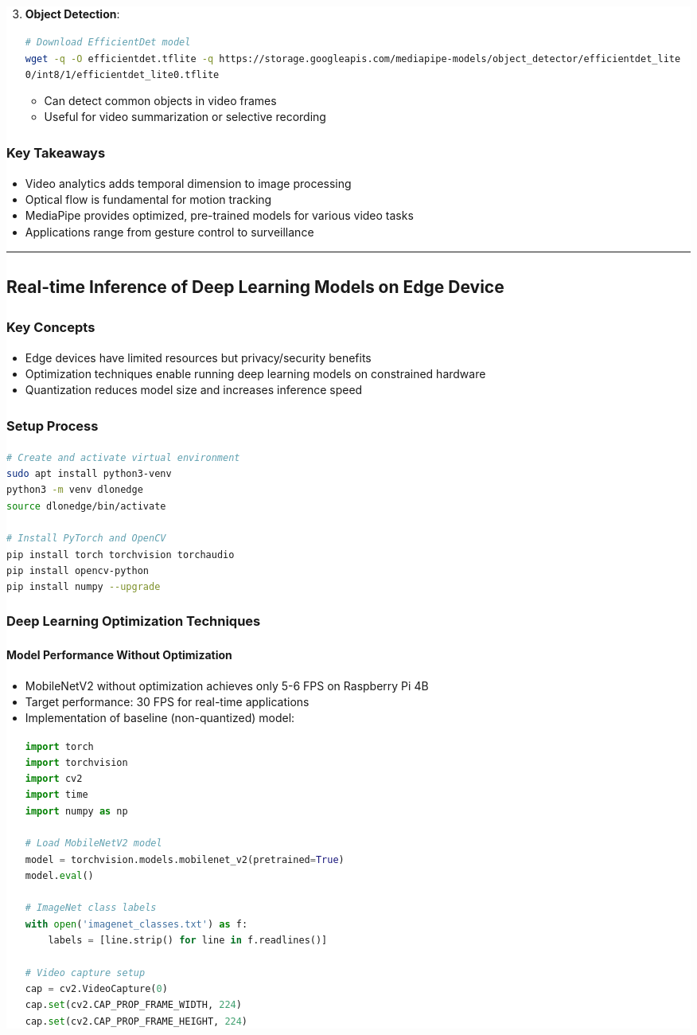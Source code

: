 3. **Object Detection**:
   ```bash
   # Download EfficientDet model
   wget -q -O efficientdet.tflite -q https://storage.googleapis.com/mediapipe-models/object_detector/efficientdet_lite0/int8/1/efficientdet_lite0.tflite
   ```
   - Can detect common objects in video frames
   - Useful for video summarization or selective recording

### Key Takeaways
- Video analytics adds temporal dimension to image processing
- Optical flow is fundamental for motion tracking
- MediaPipe provides optimized, pre-trained models for various video tasks
- Applications range from gesture control to surveillance

---

## Real-time Inference of Deep Learning Models on Edge Device

### Key Concepts
- Edge devices have limited resources but privacy/security benefits
- Optimization techniques enable running deep learning models on constrained hardware
- Quantization reduces model size and increases inference speed

### Setup Process
```bash
# Create and activate virtual environment
sudo apt install python3-venv
python3 -m venv dlonedge
source dlonedge/bin/activate

# Install PyTorch and OpenCV
pip install torch torchvision torchaudio
pip install opencv-python
pip install numpy --upgrade
```

### Deep Learning Optimization Techniques

#### Model Performance Without Optimization
- MobileNetV2 without optimization achieves only 5-6 FPS on Raspberry Pi 4B
- Target performance: 30 FPS for real-time applications
- Implementation of baseline (non-quantized) model:
  ```python
  import torch
  import torchvision
  import cv2
  import time
  import numpy as np
  
  # Load MobileNetV2 model
  model = torchvision.models.mobilenet_v2(pretrained=True)
  model.eval()
  
  # ImageNet class labels
  with open('imagenet_classes.txt') as f:
      labels = [line.strip() for line in f.readlines()]
  
  # Video capture setup
  cap = cv2.VideoCapture(0)
  cap.set(cv2.CAP_PROP_FRAME_WIDTH, 224)
  cap.set(cv2.CAP_PROP_FRAME_HEIGHT, 224)
  ```